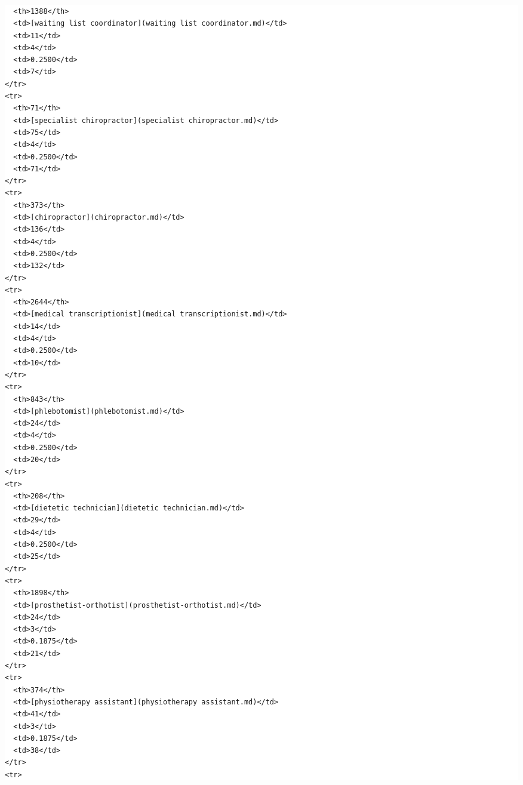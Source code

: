       <th>1388</th>
      <td>[waiting list coordinator](waiting list coordinator.md)</td>
      <td>11</td>
      <td>4</td>
      <td>0.2500</td>
      <td>7</td>
    </tr>
    <tr>
      <th>71</th>
      <td>[specialist chiropractor](specialist chiropractor.md)</td>
      <td>75</td>
      <td>4</td>
      <td>0.2500</td>
      <td>71</td>
    </tr>
    <tr>
      <th>373</th>
      <td>[chiropractor](chiropractor.md)</td>
      <td>136</td>
      <td>4</td>
      <td>0.2500</td>
      <td>132</td>
    </tr>
    <tr>
      <th>2644</th>
      <td>[medical transcriptionist](medical transcriptionist.md)</td>
      <td>14</td>
      <td>4</td>
      <td>0.2500</td>
      <td>10</td>
    </tr>
    <tr>
      <th>843</th>
      <td>[phlebotomist](phlebotomist.md)</td>
      <td>24</td>
      <td>4</td>
      <td>0.2500</td>
      <td>20</td>
    </tr>
    <tr>
      <th>208</th>
      <td>[dietetic technician](dietetic technician.md)</td>
      <td>29</td>
      <td>4</td>
      <td>0.2500</td>
      <td>25</td>
    </tr>
    <tr>
      <th>1898</th>
      <td>[prosthetist-orthotist](prosthetist-orthotist.md)</td>
      <td>24</td>
      <td>3</td>
      <td>0.1875</td>
      <td>21</td>
    </tr>
    <tr>
      <th>374</th>
      <td>[physiotherapy assistant](physiotherapy assistant.md)</td>
      <td>41</td>
      <td>3</td>
      <td>0.1875</td>
      <td>38</td>
    </tr>
    <tr>